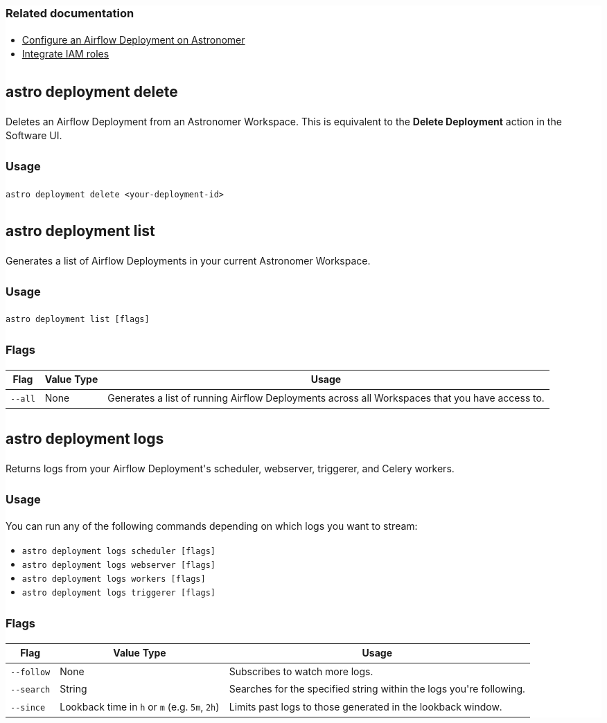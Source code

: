 ### Related documentation

- [Configure an Airflow Deployment on Astronomer](manage-workspaces.md)
- [Integrate IAM roles](integrate-iam.md)

## astro deployment delete

Deletes an Airflow Deployment from an Astronomer Workspace. This is equivalent to the **Delete Deployment** action in the Software UI.

### Usage

`astro deployment delete <your-deployment-id>`

## astro deployment list

Generates a list of Airflow Deployments in your current Astronomer Workspace.

### Usage

`astro deployment list [flags]`

### Flags

| Flag    | Value Type | Usage                                                                                          |
| ------- | ---------- | ---------------------------------------------------------------------------------------------- |
| `--all` | None       | Generates a list of running Airflow Deployments across all Workspaces that you have access to. |

## astro deployment logs

Returns logs from your Airflow Deployment's scheduler, webserver, triggerer, and Celery workers.

### Usage

You can run any of the following commands depending on which logs you want to stream:

- `astro deployment logs scheduler [flags]`
- `astro deployment logs webserver [flags]`
- `astro deployment logs workers [flags]`
- `astro deployment logs triggerer [flags]`

### Flags

| Flag       | Value Type                                    | Usage                                                               |
| ---------- | --------------------------------------------- | ------------------------------------------------------------------- |
| `--follow` | None                                          | Subscribes to watch more logs.                                      |
| `--search` | String                                        | Searches for the specified string within the logs you're following. |
| `--since`  | Lookback time in `h` or `m` (e.g. `5m`, `2h`) | Limits past logs to those generated in the lookback window.         |
